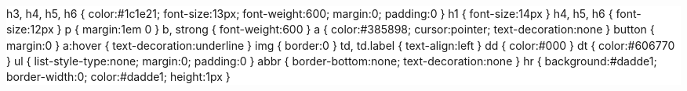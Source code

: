h3,
h4,
h5,
h6 {
 color:#1c1e21;
 font-size:13px;
 font-weight:600;
 margin:0;
 padding:0
}
h1 {
 font-size:14px
}
h4,
h5,
h6 {
 font-size:12px
}
p {
 margin:1em 0
}
b,
strong {
 font-weight:600
}
a {
 color:#385898;
 cursor:pointer;
 text-decoration:none
}
button {
 margin:0
}
a:hover {
 text-decoration:underline
}
img {
 border:0
}
td,
td.label {
 text-align:left
}
dd {
 color:#000
}
dt {
 color:#606770
}
ul {
 list-style-type:none;
 margin:0;
 padding:0
}
abbr {
 border-bottom:none;
 text-decoration:none
}
hr {
 background:#dadde1;
 border-width:0;
 color:#dadde1;
 height:1px
}